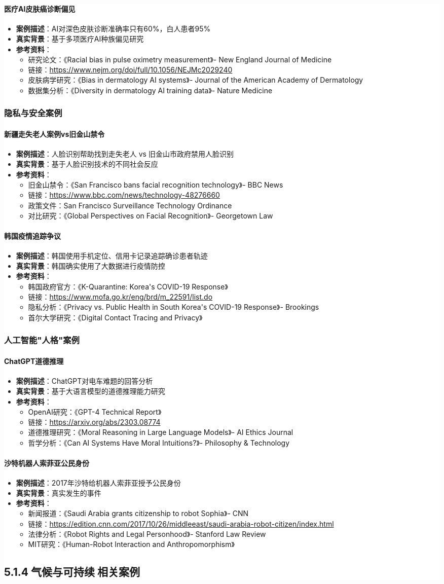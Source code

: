 #### 医疗AI皮肤癌诊断偏见
- **案例描述**：AI对深色皮肤诊断准确率只有60%，白人患者95%
- **真实背景**：基于多项医疗AI种族偏见研究
- **参考资料**：
  - 研究论文：《Racial bias in pulse oximetry measurement》- New England Journal of Medicine
  - 链接：https://www.nejm.org/doi/full/10.1056/NEJMc2029240
  - 皮肤病学研究：《Bias in dermatology AI systems》- Journal of the American Academy of Dermatology
  - 数据集分析：《Diversity in dermatology AI training data》- Nature Medicine

### 隐私与安全案例

#### 新疆走失老人案例vs旧金山禁令
- **案例描述**：人脸识别帮助找到走失老人 vs 旧金山市政府禁用人脸识别
- **真实背景**：基于人脸识别技术的不同社会反应
- **参考资料**：
  - 旧金山禁令：《San Francisco bans facial recognition technology》- BBC News
  - 链接：https://www.bbc.com/news/technology-48276660
  - 政策文件：San Francisco Surveillance Technology Ordinance
  - 对比研究：《Global Perspectives on Facial Recognition》- Georgetown Law

#### 韩国疫情追踪争议
- **案例描述**：韩国使用手机定位、信用卡记录追踪确诊患者轨迹
- **真实背景**：韩国确实使用了大数据进行疫情防控
- **参考资料**：
  - 韩国政府官方：《K-Quarantine: Korea's COVID-19 Response》
  - 链接：https://www.mofa.go.kr/eng/brd/m_22591/list.do
  - 隐私分析：《Privacy vs. Public Health in South Korea's COVID-19 Response》- Brookings
  - 首尔大学研究：《Digital Contact Tracing and Privacy》

### 人工智能"人格"案例

#### ChatGPT道德推理
- **案例描述**：ChatGPT对电车难题的回答分析
- **真实背景**：基于大语言模型的道德推理能力研究
- **参考资料**：
  - OpenAI研究：《GPT-4 Technical Report》
  - 链接：https://arxiv.org/abs/2303.08774
  - 道德推理研究：《Moral Reasoning in Large Language Models》- AI Ethics Journal
  - 哲学分析：《Can AI Systems Have Moral Intuitions?》- Philosophy & Technology

#### 沙特机器人索菲亚公民身份
- **案例描述**：2017年沙特给机器人索菲亚授予公民身份
- **真实背景**：真实发生的事件
- **参考资料**：
  - 新闻报道：《Saudi Arabia grants citizenship to robot Sophia》- CNN
  - 链接：https://edition.cnn.com/2017/10/26/middleeast/saudi-arabia-robot-citizen/index.html
  - 法律分析：《Robot Rights and Legal Personhood》- Stanford Law Review
  - MIT研究：《Human-Robot Interaction and Anthropomorphism》

## 5.1.4 气候与可持续 相关案例
